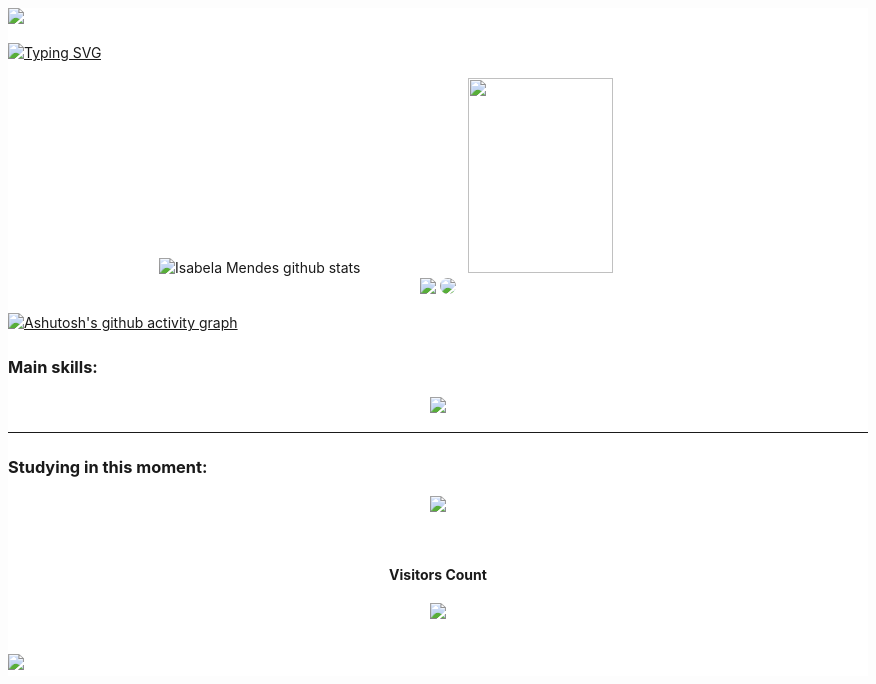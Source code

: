 <img width=100% src="https://capsule-render.vercel.app/api?type=waving&color=FF1493&height=120&section=header"/>

[![Typing SVG](https://readme-typing-svg.herokuapp.com/?color=ff91a4&size=35&center=true&vCenter=true&width=1000&lines=HELLO,+My+name+is+Isabela+Mendes;I'm+22+years+old;I'm+from+Brazil;I'm+a+Software+Engineer+Student;Be+Welcome!+:%29)](https://git.io/typing-svg)


<div align="center">  
  <img width="49%" height="195px" src="https://github-readme-stats.vercel.app/api?username=isabelamendesx&show_icons=true&count_private=true&hide_border=true&title_color=ff91a4&icon_color=ff91a4&text_color=c9d1d9&bg_color=0d1117" alt="Isabela Mendes github stats" /> 
  <img width="41%" height="195px" src="https://github-readme-stats.vercel.app/api/top-langs/?username=isabelamendesx&layout=compact&hide_border=true&title_color=ff91a4&text_color=ff91a4&bg_color=0d1117" />
</div>


<div align="center"> 
<a href = "mailto:gomesisabela13@gmail.com"> <img src="https://img.shields.io/badge/-Gmail-%23333?style=for-the-badge&logo=gmail&logoColor=red" target="_blank"></a>
<a href="https://www.linkedin.com/in/isabela-mendes-776858244/" target="_blank"><img src="https://img.shields.io/badge/-LinkedIn-%230077B5?style=for-the-badge&logo=linkedin&logoColor=white" style="border-radius: 30px" target="_blank"></a> 
 </div>

 [![Ashutosh's github activity graph](https://github-readme-activity-graph.vercel.app/graph?username=isabelamendesx&bg_color=0d1117&color=b13583&line=b13583&point=ff9494&area=true&hide_border=true)](https://github.com/ashutosh00710/github-readme-activity-graph)

 ### Main skills:
<p align="center">
  <a href="cs, dotnet, visualstudio, postgres, sqlite, git, github,githubactions,gitlab,java, arduino, vscode,  bash">
    <img src="https://skillicons.dev/icons?i=cs,dotnet,visualstudio,postgres,sqlite,git,github,gitlab,linux,c,java,cpp,vscode,bash,arduino&perline=10" />
  </a>
</p>

---

### Studying in this moment:

<p align="center">
  <a href="cs, dotnet, d">
    <img src="https://skillicons.dev/icons?i=cs,dotnet,docker,azure,&perline=10" />
  </a>
</p>

<div align="center">
<br><p align="centre"><b>Visitors Count</b></p>  
<p align="center"><img align="center" src="https://profile-counter.glitch.me/{isabelamendesx}/count.svg" /></p> 
<br>
</div>


<img width=100% src="https://capsule-render.vercel.app/api?type=waving&color=ff91a4&height=120&section=footer"/>
